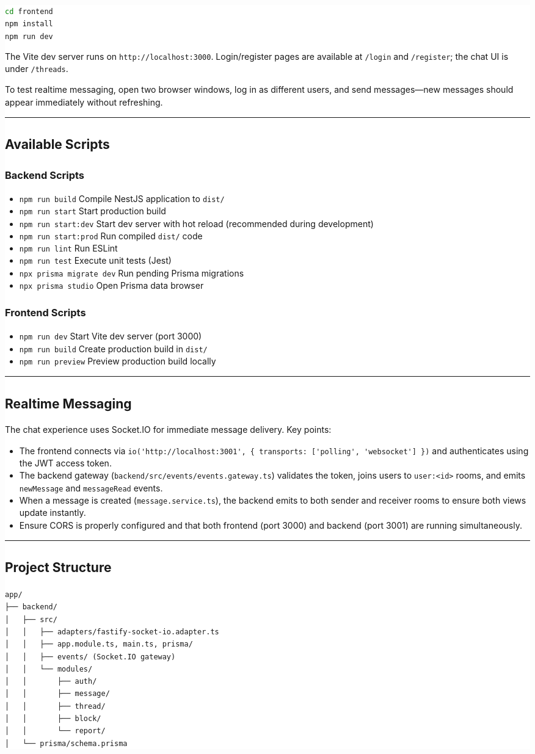 ```bash
cd frontend
npm install
npm run dev
```

The Vite dev server runs on `http://localhost:3000`. Login/register pages are available at `/login` and `/register`; the chat UI is under `/threads`.

To test realtime messaging, open two browser windows, log in as different users, and send messages—new messages should appear immediately without refreshing.

---

## Available Scripts

### Backend Scripts

* `npm run build` Compile NestJS application to `dist/`
* `npm run start` Start production build
* `npm run start:dev` Start dev server with hot reload (recommended during development)
* `npm run start:prod` Run compiled `dist/` code
* `npm run lint` Run ESLint
* `npm run test` Execute unit tests (Jest)
* `npx prisma migrate dev` Run pending Prisma migrations
* `npx prisma studio` Open Prisma data browser

### Frontend Scripts

* `npm run dev` Start Vite dev server (port 3000)
* `npm run build` Create production build in `dist/`
* `npm run preview` Preview production build locally

---

## Realtime Messaging

The chat experience uses Socket.IO for immediate message delivery. Key points:

* The frontend connects via `io('http://localhost:3001', { transports: ['polling', 'websocket'] })` and authenticates using the JWT access token.
* The backend gateway (`backend/src/events/events.gateway.ts`) validates the token, joins users to `user:<id>` rooms, and emits `newMessage` and `messageRead` events.
* When a message is created (`message.service.ts`), the backend emits to both sender and receiver rooms to ensure both views update instantly.
* Ensure CORS is properly configured and that both frontend (port 3000) and backend (port 3001) are running simultaneously.

---

## Project Structure

```
app/
├── backend/
│   ├── src/
│   │   ├── adapters/fastify-socket-io.adapter.ts
│   │   ├── app.module.ts, main.ts, prisma/
│   │   ├── events/ (Socket.IO gateway)
│   │   └── modules/
│   │       ├── auth/
│   │       ├── message/
│   │       ├── thread/
│   │       ├── block/
│   │       └── report/
│   └── prisma/schema.prisma
```